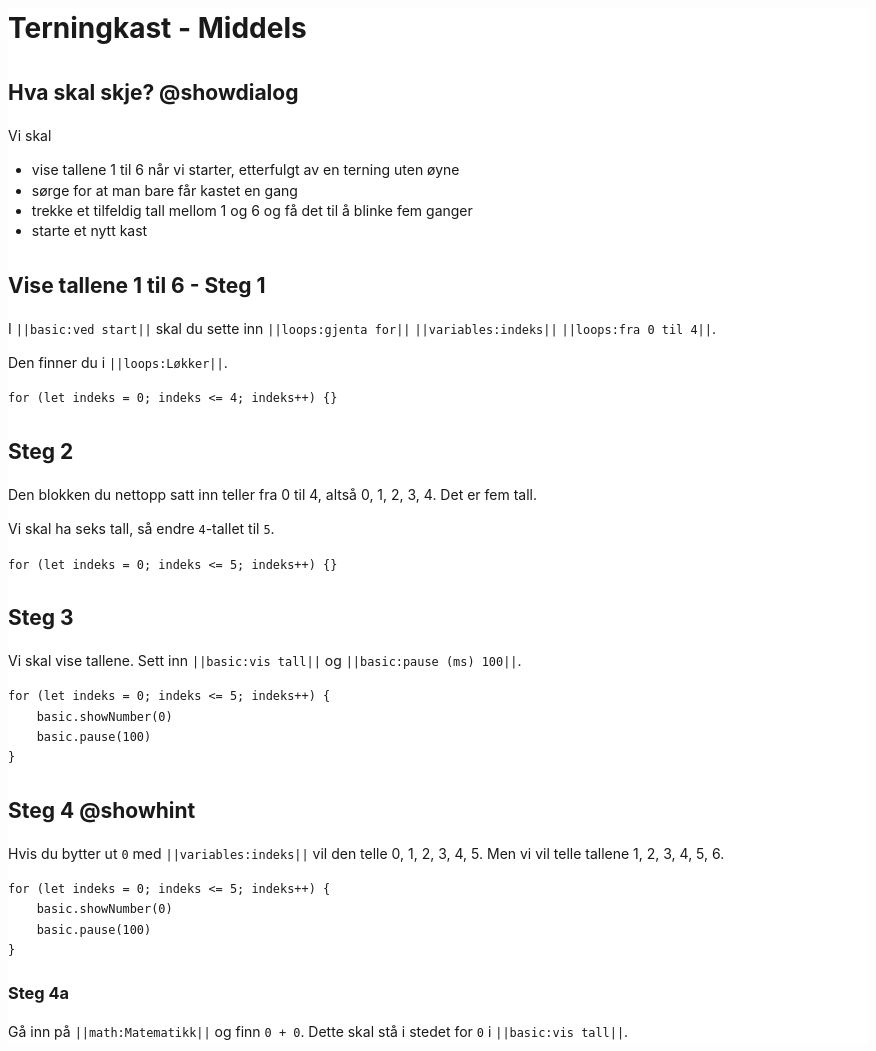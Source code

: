 # Terningkast - Middels

## Hva skal skje? @showdialog
Vi skal
- vise tallene 1 til 6 når vi starter, etterfulgt av en terning uten øyne
- sørge for at man bare får kastet en gang
- trekke et tilfeldig tall mellom 1 og 6 og få det til å blinke fem ganger
- starte et nytt kast

## Vise tallene 1 til 6 - Steg 1
I ``||basic:ved start||`` skal du sette inn ``||loops:gjenta for||`` ``||variables:indeks||`` ``||loops:fra 0 til 4||``.

Den finner du i ``||loops:Løkker||``.

``` blocks
for (let indeks = 0; indeks <= 4; indeks++) {}
```

## Steg 2
Den blokken du nettopp satt inn teller fra 0 til 4, altså 0, 1, 2, 3, 4. Det er fem tall.

Vi skal ha seks tall, så endre ``4``-tallet til ``5``.

``` blocks
for (let indeks = 0; indeks <= 5; indeks++) {}
```

## Steg 3
Vi skal vise tallene. Sett inn ``||basic:vis tall||`` og ``||basic:pause (ms) 100||``.

``` blocks
for (let indeks = 0; indeks <= 5; indeks++) {
    basic.showNumber(0)
    basic.pause(100)
}
```

## Steg 4 @showhint
Hvis du bytter ut ``0`` med ``||variables:indeks||`` vil den telle 0, 1, 2, 3, 4, 5. Men vi vil telle tallene 1, 2, 3, 4, 5, 6.

``` blocks
for (let indeks = 0; indeks <= 5; indeks++) {
    basic.showNumber(0)
    basic.pause(100)
}
```

### Steg 4a
Gå inn på ``||math:Matematikk||`` og finn ``0 + 0``. Dette skal stå i stedet for ``0`` i ``||basic:vis tall||``.

